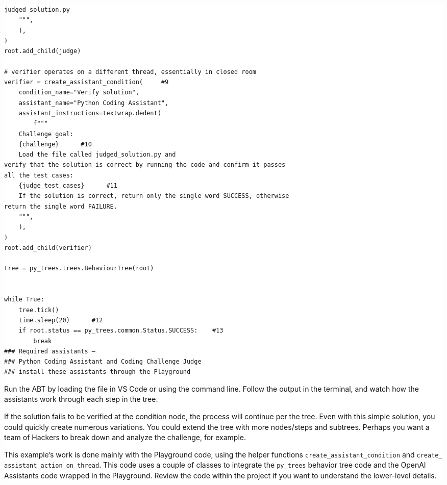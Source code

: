 ```
judged_solution.py
    """,
    ),
)
root.add_child(judge)

# verifier operates on a different thread, essentially in closed room
verifier = create_assistant_condition(     #9
    condition_name="Verify solution",
    assistant_name="Python Coding Assistant",
    assistant_instructions=textwrap.dedent(
        f"""
    Challenge goal: 
    {challenge}      #10
    Load the file called judged_solution.py and 
verify that the solution is correct by running the code and confirm it passes 
all the test cases:
    {judge_test_cases}      #11
    If the solution is correct, return only the single word SUCCESS, otherwise 
return the single word FAILURE.
    """,
    ),
)
root.add_child(verifier)

tree = py_trees.trees.BehaviourTree(root)


while True:
    tree.tick()
    time.sleep(20)      #12
    if root.status == py_trees.common.Status.SUCCESS:    #13
        break
### Required assistants – 
### Python Coding Assistant and Coding Challenge Judge 
### install these assistants through the Playground
```

Run the ABT by loading the file in VS Code or using the command line. Follow the output in the terminal, and watch how the assistants work through each step in the tree.

If the solution fails to be verified at the condition node, the process will continue per the tree. Even with this simple solution, you could quickly create numerous variations. You could extend the tree with more nodes/steps and subtrees. Perhaps you want a team of Hackers to break down and analyze the challenge, for example.

This example’s work is done mainly with the Playground code, using the helper functions `create_assistant_condition` and `create_assistant_action_on_thread`. This code uses a couple of classes to integrate the `py_trees` behavior tree code and the OpenAI Assistants code wrapped in the Playground. Review the code within the project if you want to understand the lower-level details[](https://livebook.manning.com/book/ai-agents-in-action/chapter-6).[](https://livebook.manning.com/book/ai-agents-in-action/chapter-6)
